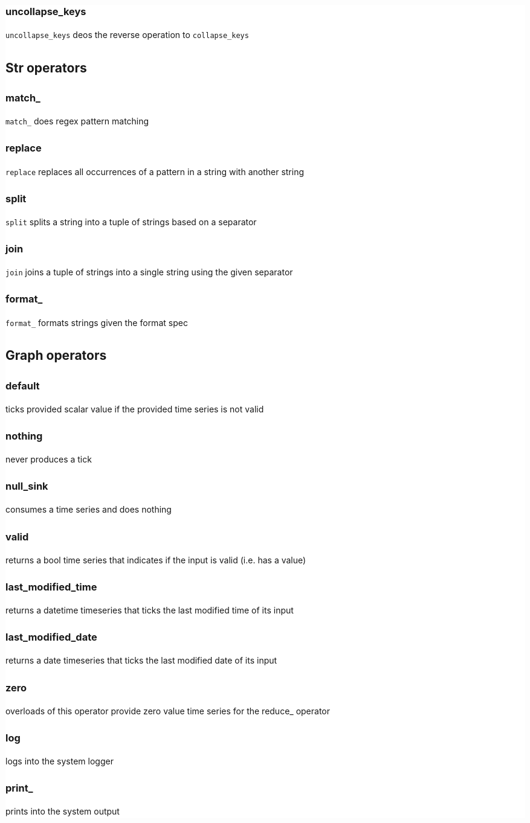 ### uncollapse_keys
`uncollapse_keys` deos the reverse operation to `collapse_keys`


Str operators
-------------

### match_
`match_` does regex pattern matching

### replace
`replace` replaces all occurrences of a pattern in a string with another string

### split
`split` splits a string into a tuple of strings based on a separator

### join
`join` joins a tuple of strings into a single string using the given separator

### format_
`format_` formats strings given the format spec


Graph operators
----------------

### default
ticks provided scalar value if the provided time series is not valid 

### nothing
never produces a tick

### null_sink
consumes a time series and does nothing

### valid
returns a bool time series that indicates if the input is valid (i.e. has a value)

### last_modified_time
returns a datetime timeseries that ticks the last modified time of its input

### last_modified_date
returns a date timeseries that ticks the last modified date of its input

### zero
overloads of this operator provide zero value time series for the reduce_ operator

### log
logs into the system logger 

### print_
prints into the system output
